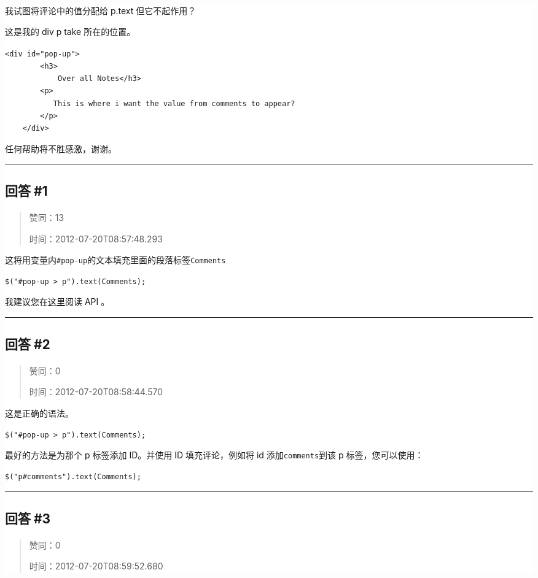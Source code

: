 我试图将评论中的值分配给 p.text 但它不起作用？

这是我的 div p take 所在的位置。

```
<div id="pop-up">
        <h3>
            Over all Notes</h3>
        <p>
           This is where i want the value from comments to appear? 
        </p>
    </div> 
```

任何帮助将不胜感激，谢谢。

* * *

## 回答 #1

> 赞同：13
> 
> 时间：2012-07-20T08:57:48.293

这将用变量内`#pop-up`的文本填充里面的段落标签`Comments`

```
$("#pop-up > p").text(Comments); 
```

我建议您在[这里](http://api.jquery.com/text/)阅读 API 。

* * *

## 回答 #2

> 赞同：0
> 
> 时间：2012-07-20T08:58:44.570

这是正确的语法。

```
$("#pop-up > p").text(Comments); 
```

最好的方法是为那个 p 标签添加 ID。并使用 ID 填充评论，例如将 id 添加`comments`到该 p 标签，您可以使用：

```
$("p#comments").text(Comments); 
```

* * *

## 回答 #3

> 赞同：0
> 
> 时间：2012-07-20T08:59:52.680
